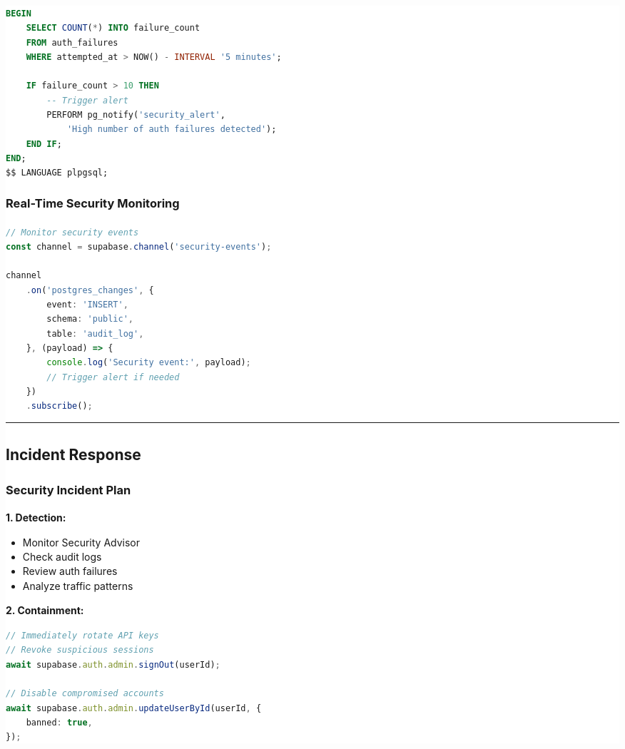 ```sql
BEGIN
    SELECT COUNT(*) INTO failure_count
    FROM auth_failures
    WHERE attempted_at > NOW() - INTERVAL '5 minutes';
    
    IF failure_count > 10 THEN
        -- Trigger alert
        PERFORM pg_notify('security_alert', 
            'High number of auth failures detected');
    END IF;
END;
$$ LANGUAGE plpgsql;
```

### Real-Time Security Monitoring

```typescript
// Monitor security events
const channel = supabase.channel('security-events');

channel
    .on('postgres_changes', {
        event: 'INSERT',
        schema: 'public',
        table: 'audit_log',
    }, (payload) => {
        console.log('Security event:', payload);
        // Trigger alert if needed
    })
    .subscribe();
```

---

## Incident Response

### Security Incident Plan

**1. Detection:**
- Monitor Security Advisor
- Check audit logs
- Review auth failures
- Analyze traffic patterns

**2. Containment:**
```typescript
// Immediately rotate API keys
// Revoke suspicious sessions
await supabase.auth.admin.signOut(userId);

// Disable compromised accounts
await supabase.auth.admin.updateUserById(userId, {
    banned: true,
});
```
